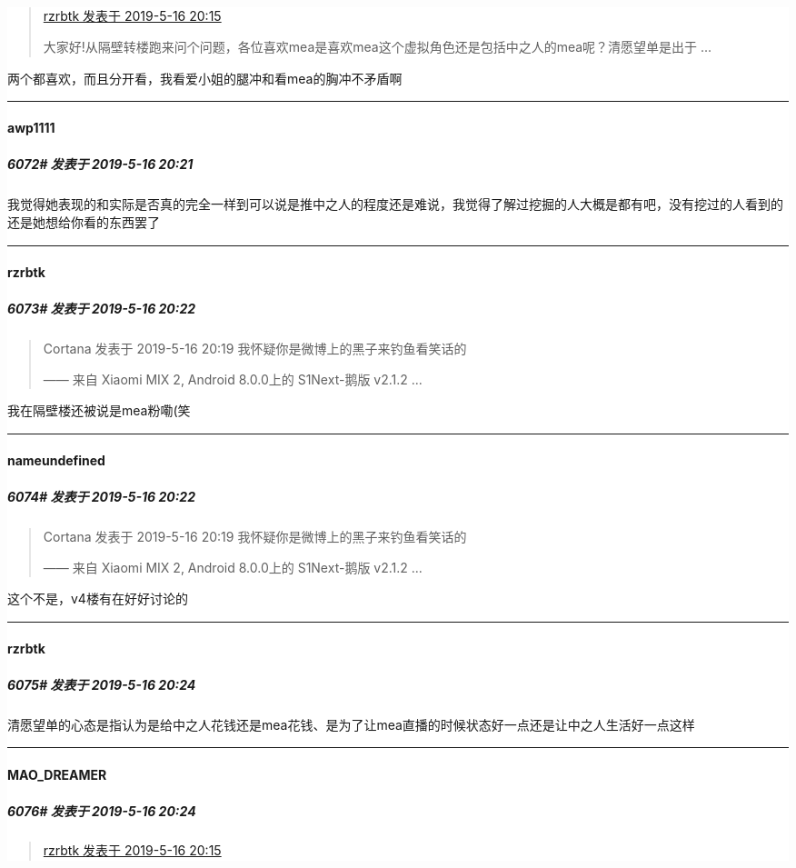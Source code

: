 <blockquote><a href="httphttps://bbs.saraba1st.com/2b/forum.php?mod=redirect&amp;goto=findpost&amp;pid=43723355&amp;ptid=1829754" target="_blank">rzrbtk 发表于 2019-5-16 20:15</a>

大家好!从隔壁转楼跑来问个问题，各位喜欢mea是喜欢mea这个虚拟角色还是包括中之人的mea呢？清愿望单是出于 ...</blockquote>
两个都喜欢，而且分开看，我看爱小姐的腿冲和看mea的胸冲不矛盾啊


-----

####  awp1111  
##### 6072#       发表于 2019-5-16 20:21


我觉得她表现的和实际是否真的完全一样到可以说是推中之人的程度还是难说，我觉得了解过挖掘的人大概是都有吧，没有挖过的人看到的还是她想给你看的东西罢了


-----

####  rzrbtk  
##### 6073#       发表于 2019-5-16 20:22


<blockquote>Cortana 发表于 2019-5-16 20:19
我怀疑你是微博上的黑子来钓鱼看笑话的


—— 来自 Xiaomi MIX 2, Android 8.0.0上的 S1Next-鹅版 v2.1.2 ...</blockquote>
我在隔壁楼还被说是mea粉嘞(笑


-----

####  nameundefined  
##### 6074#       发表于 2019-5-16 20:22


<blockquote>Cortana 发表于 2019-5-16 20:19
我怀疑你是微博上的黑子来钓鱼看笑话的


—— 来自 Xiaomi MIX 2, Android 8.0.0上的 S1Next-鹅版 v2.1.2 ...</blockquote>
这个不是，v4楼有在好好讨论的


-----

####  rzrbtk  
##### 6075#       发表于 2019-5-16 20:24


清愿望单的心态是指认为是给中之人花钱还是mea花钱、是为了让mea直播的时候状态好一点还是让中之人生活好一点这样


-----

####  MAO_DREAMER  
##### 6076#       发表于 2019-5-16 20:24


<blockquote><a href="httphttps://bbs.saraba1st.com/2b/forum.php?mod=redirect&amp;goto=findpost&amp;pid=43723355&amp;ptid=1829754" target="_blank">rzrbtk 发表于 2019-5-16 20:15</a>
